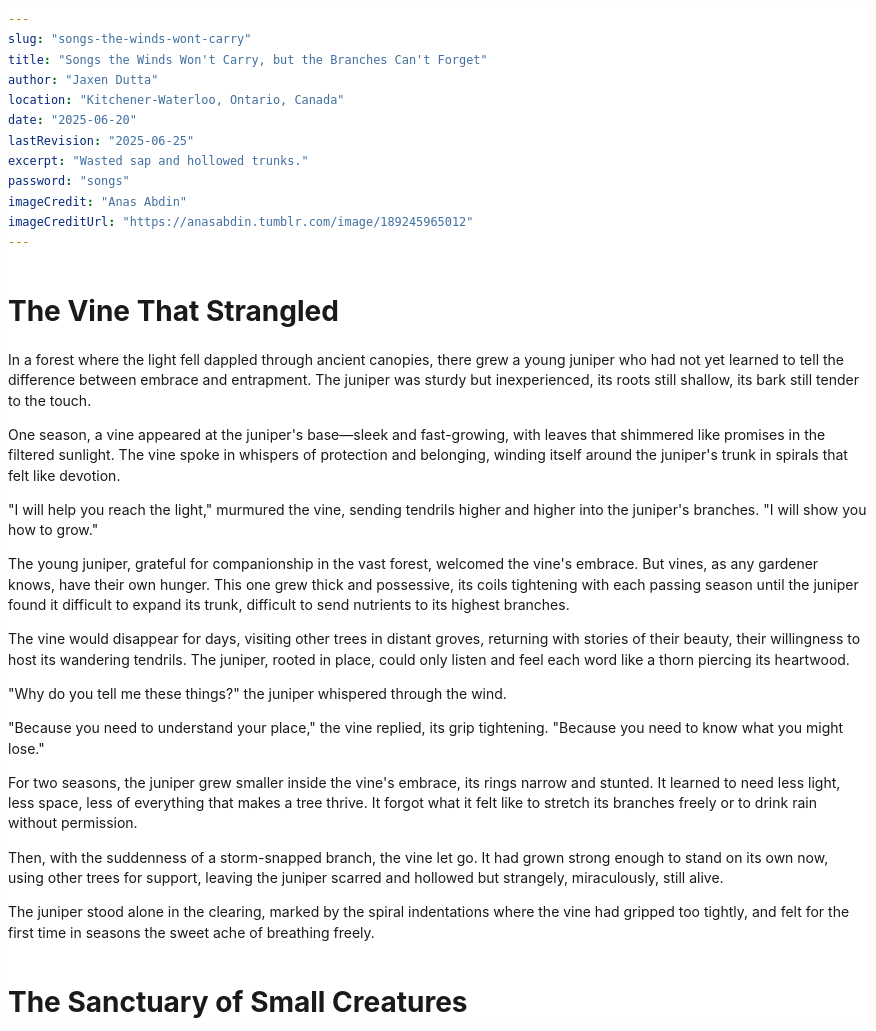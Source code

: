 ```yaml
---
slug: "songs-the-winds-wont-carry"
title: "Songs the Winds Won't Carry, but the Branches Can't Forget"
author: "Jaxen Dutta"
location: "Kitchener-Waterloo, Ontario, Canada"
date: "2025-06-20"
lastRevision: "2025-06-25"
excerpt: "Wasted sap and hollowed trunks."
password: "songs"
imageCredit: "Anas Abdin"
imageCreditUrl: "https://anasabdin.tumblr.com/image/189245965012"
---
```


# The Vine That Strangled

In a forest where the light fell dappled through ancient canopies, there grew a young juniper who had not yet learned to tell the difference between embrace and entrapment. The juniper was sturdy but inexperienced, its roots still shallow, its bark still tender to the touch.

One season, a vine appeared at the juniper's base—sleek and fast-growing, with leaves that shimmered like promises in the filtered sunlight. The vine spoke in whispers of protection and belonging, winding itself around the juniper's trunk in spirals that felt like devotion.

"I will help you reach the light," murmured the vine, sending tendrils higher and higher into the juniper's branches. "I will show you how to grow."

The young juniper, grateful for companionship in the vast forest, welcomed the vine's embrace. But vines, as any gardener knows, have their own hunger. This one grew thick and possessive, its coils tightening with each passing season until the juniper found it difficult to expand its trunk, difficult to send nutrients to its highest branches.

The vine would disappear for days, visiting other trees in distant groves, returning with stories of their beauty, their willingness to host its wandering tendrils. The juniper, rooted in place, could only listen and feel each word like a thorn piercing its heartwood.

"Why do you tell me these things?" the juniper whispered through the wind.

"Because you need to understand your place," the vine replied, its grip tightening. "Because you need to know what you might lose."

For two seasons, the juniper grew smaller inside the vine's embrace, its rings narrow and stunted. It learned to need less light, less space, less of everything that makes a tree thrive. It forgot what it felt like to stretch its branches freely or to drink rain without permission.

Then, with the suddenness of a storm-snapped branch, the vine let go. It had grown strong enough to stand on its own now, using other trees for support, leaving the juniper scarred and hollowed but strangely, miraculously, still alive.

The juniper stood alone in the clearing, marked by the spiral indentations where the vine had gripped too tightly, and felt for the first time in seasons the sweet ache of breathing freely.

# The Sanctuary of Small Creatures
